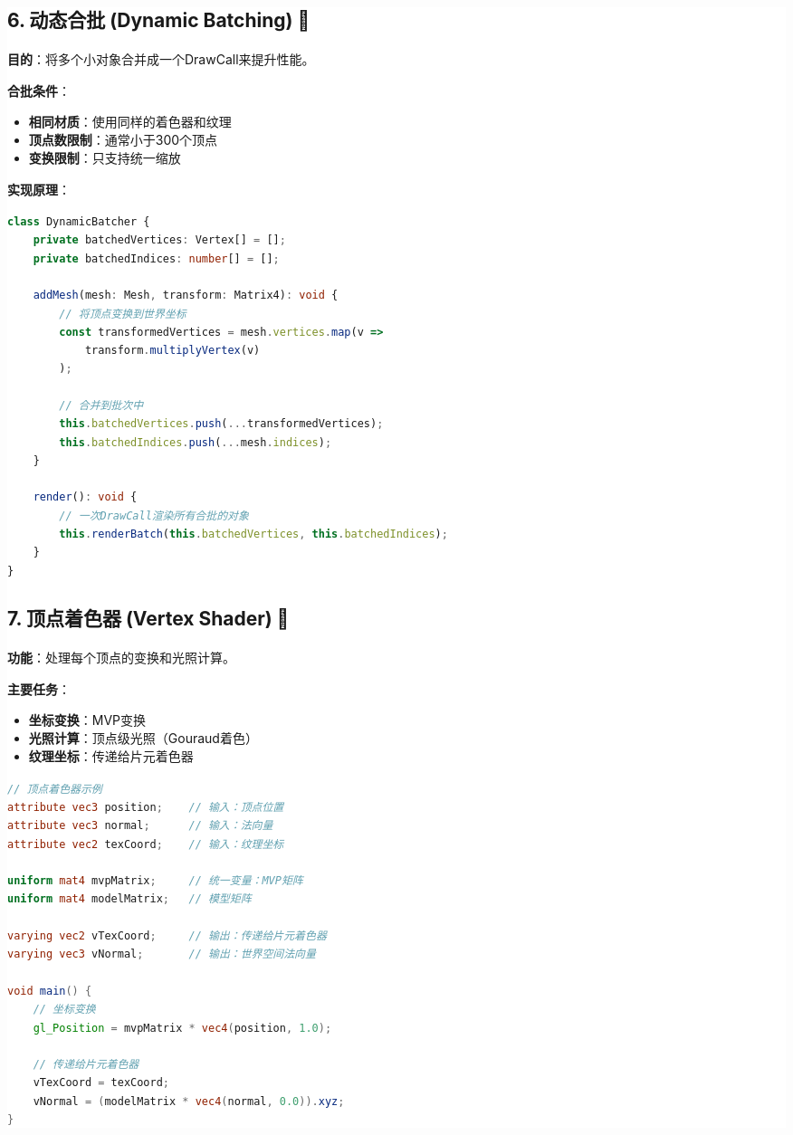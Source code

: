 ## 6. 动态合批 (Dynamic Batching) 🔧

**目的**：将多个小对象合并成一个DrawCall来提升性能。

**合批条件**：
- **相同材质**：使用同样的着色器和纹理
- **顶点数限制**：通常小于300个顶点
- **变换限制**：只支持统一缩放

**实现原理**：
```typescript
class DynamicBatcher {
    private batchedVertices: Vertex[] = [];
    private batchedIndices: number[] = [];
    
    addMesh(mesh: Mesh, transform: Matrix4): void {
        // 将顶点变换到世界坐标
        const transformedVertices = mesh.vertices.map(v => 
            transform.multiplyVertex(v)
        );
        
        // 合并到批次中
        this.batchedVertices.push(...transformedVertices);
        this.batchedIndices.push(...mesh.indices);
    }
    
    render(): void {
        // 一次DrawCall渲染所有合批的对象
        this.renderBatch(this.batchedVertices, this.batchedIndices);
    }
}
```

## 7. 顶点着色器 (Vertex Shader) 🎨

**功能**：处理每个顶点的变换和光照计算。

**主要任务**：
- **坐标变换**：MVP变换
- **光照计算**：顶点级光照（Gouraud着色）
- **纹理坐标**：传递给片元着色器

```glsl
// 顶点着色器示例
attribute vec3 position;    // 输入：顶点位置
attribute vec3 normal;      // 输入：法向量
attribute vec2 texCoord;    // 输入：纹理坐标

uniform mat4 mvpMatrix;     // 统一变量：MVP矩阵
uniform mat4 modelMatrix;   // 模型矩阵

varying vec2 vTexCoord;     // 输出：传递给片元着色器
varying vec3 vNormal;       // 输出：世界空间法向量

void main() {
    // 坐标变换
    gl_Position = mvpMatrix * vec4(position, 1.0);
    
    // 传递给片元着色器
    vTexCoord = texCoord;
    vNormal = (modelMatrix * vec4(normal, 0.0)).xyz;
}
```

